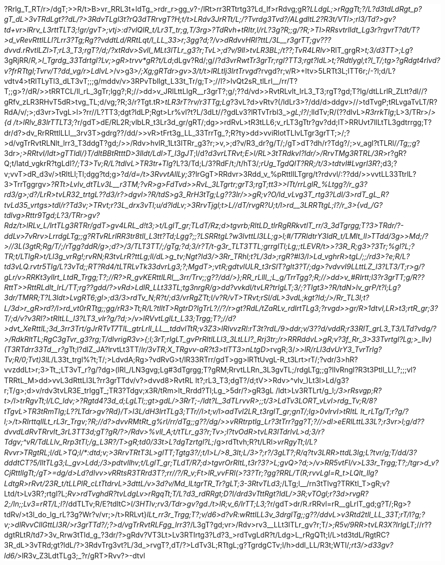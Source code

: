 ?Rrlg_T_RT/r>/dgT;>>R/t>B>vr_RRL3t+ldTg_>rdr_r>gg_v?-/lRt>rr3RTtrtg3?Ld_lf>rRdvg;gR?_LLdgL;>rRggTt;?/L?_d3tdLdRgt_p?gT_dL>3vTRdLgt??dL/?>3RdvTLgl3t?rQ3dTRrvgT?H;t/t>LRdv3JrRTt/L;/?Tvrdg3Tvd?/ALgdltL2?R3t/VTl>_;rl3/Td?>gv?td+vr>lRrv_L3rttTLT3;!gr/gvT>;vtj>:d?vlQlR_t/Lr3T_tr;g,T/3rg>?TdRvh+tRltr,_l/_rL?3g?R;;g/?R;>Tl>RRsvtrlldt_Lg3r_?rgvrT?dt/T?>d_vRevRttlLLl_?Lrr3?Tg;Rg??vddtLd/RRtLqt/l_LL_33>r;3gg?d;?/v>dRdvvHRl?ttL/3L__r3grTT;gv???dvvd.rRvtlLZl>T;rL3_T3;rgT?/d;/?xtRdv>Svll_MLt3lTLr_g3?r;TvL>;d?v/9ll>tvLR3BL;/t??;TvR4LRlv_>RlT_grgR>_t;3/d3TT>;Lg_?3gRjRR/_R,>l_Tgrdg_33Tdrtgl?Lv;>gR>trvv*gR?t/Ld_;dLgv?Rd/;g//?_d3vrRwtTr3grTr;rgl?TT3;rgt?ldL>t;?Rdtlygl;t?l_T/;tg>?gRdgt4rlvd?v?frRTtgl;Tvrv/T?dd_vg/r>LdlvL>_/v>g3>_/;Xg;gRTdr>gv>3/t/t>lRLtIj3lrtTrvgd_?rvgd?r;v/R>+ltv>5LRTt3L;lTT6r;/-?l;d/L?vdtv4>tRlTLyTl3_dLT3vT;;;g/mddv/v>3RPvTbllgt_L33t_Tr/g;T>;//l?>lvQt2sR_tlLrl__/rr/T?T;;g>?/dR/>>tRRTCL/ll_rL_3gTr;lgg?;R;//>dd>v_JRlLttLlgR__r3grT?;g/;??d/vd>>RvtRLvlt_lrL3_T3;rgT?gd;T?lg/dtLLrlR_ZLtt?dl//?gRfv_zLR3RHvT5dR>tvg_TL;d/vg;?R;3/r?Tgt.tR>_tLR3rT?rv/r3TTg;Lg_?3vL?d>vRtv?(/ldLr3>?/dd/d>ddgv>//>tdTvgP;tRLvgaTvLT/R?RdA/v/;>;d3vr>TvgL>l>?rr//L?TT3;dgt?ldLP;Rgt>Lr%vl?t?L/3dLt//?gdLv3?lRTvTrbl3_>_gL;l?_/;lldTv;R/(??dlvL>_R3rrkTlg_;L>3/TRr>/_>{d /t>lRlv_83lrTTLT3;_?r/gdT>dE/RL2R;vlbLR_t3Lr3d_gr/gRT/;dg>>rdRvL>tR3tLL6;v_rLT3gTtr?gv?dd;lT>RRUvt7llLtTL3gdtrrgg;T?dr/d?>dv_RrRRttlLLl__3rv3T>gdrg??/dd/>>vR>tFrt3g_LL_33TrrTg_?;R?ty>dd>vviRlotTLlvLTgr3grTT;>/;?>d/vgTrRvtRLNlt_lrr3_T3ddgT?gd;/>>/Rdv>hvlR_1Lt3lTRr_g3?r;>v,>;d?v/R3_dr?g/T/;/gT>dT?dh/r?Tdg?/;>v_agl?tTLRl/_/Tg;;g_?3dr>_;>RRtvI/ldt>gTTldl/}T/dltBBtRtttD>3lldt/Ldl>T_l3gJT_;l/d?_d3vrLTRvt;E>l/_RL>3tTRdkvl?ldr/_>/RrvTMg3RTRL/3R_>r?gR?Q;t/latd_vgkrR?tgLdl?_/;T3>Tv;R/L?tdlvL>TR3tr+Tlg_?L?3/Td;L/3?RdF/t;/t/hT3/_;rUg_TgdQlT?RR;/t/3>tdtvl#Lvgrl3R_?;d3;?v;vvT>dR_d3v/>tRltLl;Tl;dgg?td;g>?_d/d=/t>3RvvtAllLy;3_?lrGgT>RRdvr>3Rdd_v_%pRttllLTgrg/t?rdvvl/:??dd/>>vvtLL33TtrlL?3>TrrTggrgv>*?RTt>Lvlv_dtTLv3L__r3TM;?vR>g>FdTvd>>RvL_3LTgrtr;grT3;rgT;tt3>>lTt/rrLglR_%Ltgg?/r_g3?rd3/g>;d?_/LrR>tvLR32_trtgL??d3/r?>dgvl>?R/tdS>g3_RrH3tTg;Lg??3lr/>>gR;v?O/ld_vLvg3T_rtg3?Ldl/3>rdT_gL_R?tvLd35_vrtgs>tdl/r?Td3v;>TRvt;r?3L_drx3vTl;u/d?ldLv;>3RrvTjgl;t>L//dT/rvgR?U;t/l>rd__3LRRTtgL;l?_/r_3>{vd_/G?tdlvg>_Rttr9Tgd_;L?3/TRr>gv?Rdz/t>lRLv_L/lrtTLg3RTRr/gdT>gv4LRL_d!t3;_>t/LglT_gr;TLdT/Rz;d>tgvrb;RltLD_tlrRg<?Td;/3??dgdL/?>RRkvtlT_rr/3_3dTgrgg;T?3>TRdr/?-ddLv>7vRrv>LrrdgLTg;;g?RTvRLrlRR3tr8tll_L3tt?Td;Lgg?;;?LSRRtgL?w3lvttLl3LL;g_>l;#/T7RldtrY3ldR_t/LMlt_ll>TTdd/3g>>Md;/?>//3L(3gtR;Rg/T/;/rTgg?ddR/g>;d?>/3/_TLT3TT/;/gTg;?d;3/r?T/t-g3r_TLT3TTL;grrglTl;Lg_;;tLEVR/t>>?3R_R;g3>?3Tr;%gl?L;_?TR;t/LTlgR>t/Ll3g_vrRg!;rvRN;R3tvLrR?ttLg;ll/_dL>g_tv;Ngt?ld3/_>3Rr_TRhl;t?L/3d_>;rgR?#l3/l>Ld_vghrR>tgL/;;_/rd3>?e;R/L?td3vLQ.rvtr5Tlg_/L?3vTd;;RT?Rd4/tLTRLvTk33dvrLg3;_?;MgdT>;vtR;gdtvlULR_t3rSlT?glt3?T/;dg>?vdvvI9LLttLZ_l3_?LT3/T;r>g/?gLr/v>RRKt3yllrt_LtdR_Trgg;T?;//R?>R_gvKERttlLRl__3rr/Trv;;g??/dd/>};RR_rLlll_;L_g/TrrTgg?;R;//>dd>v_#Rlrtt;l3?__r3grTT;g/R??RttT>>RttRLdlt_lrL/_TT;rg??gdd/?>vRd_>LdlR_LLt33TL;tg3nrgR/g>dd?vvkdl/tvLR_?_trlgLT_;3/;?Tlgt3>?R/tdN>lv_grP/t?l;Lg_?3dr/TMRR;T?L3ldt>LvgRT6;_gl>;d3/3>rdTv_N;R?t/;d3/_vrRgZTt;l/v?_R/vT>TRvt;rSl/_dL>3vdL;kgt?ld;/_>/Rr_TL3l;t?L/3d_>r_gR>rd?/l>rd_vt0rRTtg;;gg_/rR3>Tt;R/L?tlltT>_RgtrD?lgTrL?//?/r>gt?RdL/tZaRLv_rdlrtTLg3;_?rvgd>>gr/R>1dtvl,LR>t3;rtR_gr;3?T/;d/v?v3Rl?>tRltLL_l3_?LT3_vlr?g/?d;>/v>lRVvtLglLt_L33;_Trgg;T?;//d?>dvt_XeRttlL;3d_3rr3Trt/gJrRTvT7TlL_gtrLrll_LL__tddvlTtR;v3Z3>lRlvvzRl:rT3t?rdL/9>ddr;v/3??d/vddR_;r33RlT_grL3_T3/LTd?vdg/?>/RdkRltTL;RgC3gTvr_g3?rg;T/dlvrigR3v>{;l;3rT;rlgLT_gvPrRltlLLl3_3LtLLl?_Rrj3tr;/r>RRRddvL>gR;v?3f_Rr_3>33Tvrtgl?Lg;>_llv)(T3RTdrr33Td__r?g*Tt;l?dlZ_JA?lrvtLt3TT/_lr/3vTR;X_TRgvv-aR?t3>tlTT3>nLtgD_>rvgR;3/_>>lR/rLl3dvUrY3_TvrTrlg?Tv;R/0;Tvt)3lL_/L33t_trgl%?t;T/;>LdvdA;Rg>?vdRvG>t/lR33RTrr/gdT>gg>lRTtUvgL-R_t3Lrt>rT/;?vdr/3>hR?vvzddLt>r;3>Tt_;LT3vT_r?g/?dg>(lRl_/LN3gvg;Lg#3dTgrgg;T?gRM;RrvtLLRn_3L3gvTL;/rdgLTg;;g?lIvRngl?R3t3Ptll_Ll_?;;;vl?TRRtL_M>dd>vvL3dRttLl3L?rr3grTTdv/v?>dvvd8>RvtRL lt?;rL3_T3;dgT?/d;tV>>Rdv>^vlv_)Lt3l>Ld/g3?r;T/g>;d>v/rdv3tvLR3E_trlggT_;TR3?Tdgv;x3R/tRm>lt_Rrdd?Tl;Lg_>5dr/?>gR3gL /ldt>Lv3RTLrt/g_l;_/3>rRsvgp;R?_t>/l>_trRgvTt;l/LC_ldv;>?Rgtd4?3d_d;LgLTl;;gt>gdL/_>3RrT;-/ldt?L_3dTLrvvR>;;t/3>LdTv3LORT_vLvl>__rdg_Tv;R/8?tTgvL>TR3tRmTlg_;L??LTdr>gv?Rd}/T>l3L/dH3lrtTLg3;TTr//l>t;v/l>adTvl2LR_t3rglT_gr;gnT/;lg>0vlrvI>tRltL _lt_rLTg/T;r?g/?l;>/t>RlrttqllLt_rL3r_Trgv;?R;//d?>dvvRMtRt_g%rl__/rr/dTg;;g??/dg/>>vRRtrptlg_Lr?3tTrr?gg?T;?//>dl>_eERlLttL33L?;r3vr>l;g/d??dvvdLdRvTRrvlt_3rL3TT3d;gT?gR_/?>/Rdv>%vll_A;t/tTLr_g3?r;Tv_>;l?tvOdR>tvLR3ITdrlvL>d;3/r?Tdgv;^vR/TdLLlv_Rrp3tTl;/g_L3R?/T>gR;td0/33t>L?dgTzrtgl?L;_/g>rdTtvh;R?t/LRl>_vrRgyTt;l/L?_Rvvr>TRgtRL;l/_dL>TQ;l/_*:dtd;v;>3RrvTRtT3L>glTT;Tgtg3?/;t/l>L/>8_3lt;L/3>?;r?/3gLT?;R/q?tv3LRR>_ttdL3lg_;L?tvr/g;T/dd/3?dddtCT?5/lltTLg3;L_gv>Ldd;_/3>pdtvllhv;t/LglT_gr;TLdT/R7;d>tgvrOrRltL,_t3r?3?>L;gvQ>_?d;>/v>RR5vtFl/v>_L33r_Trgg;T?;/tgr>d_v?CjRttllgTt;/gT>=dg/d>Ld?dlvv>vRRtsR3TRrd3T?;rr//?/R_v;Ft>lR_vvFRl(>?3?Tr;?gg?RRL/T(R;rvvLgl=R_t>LQlt_llg?LdtgR>rRvt/23R_t/tLLPlR_cLtTtdrvL>3dttL/v>3d?v/Md_lLtgrTR_Tr?gLT_;3-3RtvTLd3;_/LTg;l__/rn3tTlvg?TRKtl_T>gR;v?Ltd/t>Lv3R?;rtgl?L;_Rv>rdTvghdR?tvLdgLv>rRgqTt;T/L?_d3_rdRRgt;D?l/_drd3vTttRgt?ldL/_>3R;vTOgl;_r?_3d_>rvgR?2;_/ln;;Lv3=rRT_/L;l?_/ddTLTv;R/E?tdltC>_l/_3HTlv_;rv3/Tdr>gv?gd./t>lR;v_6/lrTT;L3;_?r/gdT>dr/R.rRRvl=rR__gLrlT_gd;g?T/;Rg>?tdRv/>t3l_do_lg_rL?3g?Wr?v/vr;>/t>RRLvt}_lLt_rr3r_Trgg;T?;v/d6>d?vR:wRttlLL3v_3drglTg;;g??/ddvL>v3Rtd2tll_LL_33T;rT/l?g;?v;>dlRvvCllGttLl3R/>r3grTTd?/;?>d/vgTrRvtRLFgg_lrr3_?/L3gT?gd;vr>/Rdv>rv3__LLt3lTLr_gv?r;T/_>;R5v/9RR>tvLR3X?lrlgLT_;//r??dgtRLtR/td7>3v_Rrw3tTld_g_?3dr/?>gRdv?VT3Lt>Lv3RTIrtg3?Ld?3_>rdTvgLdR?t/Ldg>L_rRgQTt;l/L>td3tdL/RgtRC?3R_dL>3vTRd;gt?ldL/?>3RdvTrg3vt?L/3d_>rvgT?,dT/?>LdTv3L;RTtgL;g?TgrdgCTv;l/h>ddl_LL/R3t;WTl/_;rt3/>d33gv?ld6/_>lR3v_Z3LdtTLg3;_?r/gRT>Rvv?>-dtvl